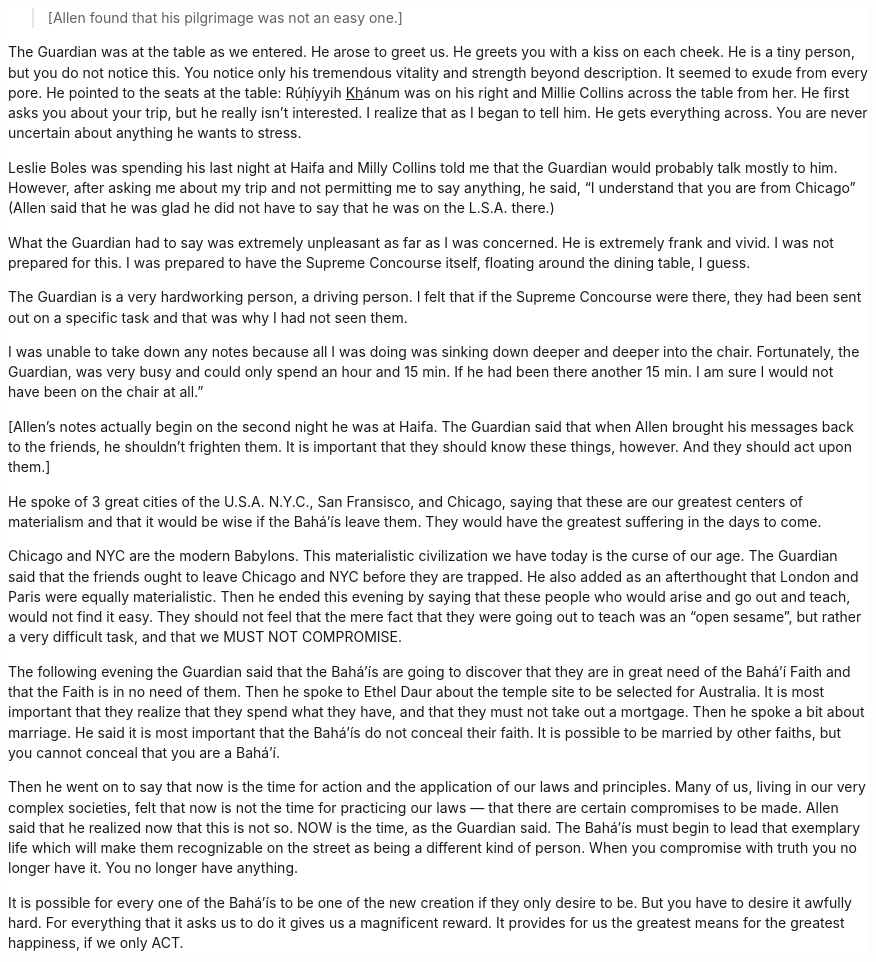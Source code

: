 >  [Allen found that his pilgrimage was not an easy one.] 

The Guardian was at the table as we entered. He arose to greet us. He greets you with a kiss on each cheek. He is a tiny person, but you do not notice this. You notice only his tremendous vitality and strength beyond description. It seemed to exude from every pore. He pointed to the seats at the table: Rúḥíyyih <u>Kh</u>ánum was on his right and Millie Collins across the table from her. He first asks you about your trip, but he really isn’t interested. I realize that as I began to tell him. He gets everything across. You are never uncertain about anything he wants to stress.   

Leslie Boles was spending his last night at Haifa and Milly Collins told me that the Guardian would probably talk mostly to him. However, after asking me about my trip and not permitting me to say anything, he said, “I understand that you are from Chicago” (Allen said that he was glad he did not have to say that he was on the L.S.A. there.)   

What the Guardian had to say was extremely unpleasant as far as I was concerned. He is extremely frank and vivid. I was not prepared for this. I was prepared to have the Supreme Concourse itself, floating around the dining table, I guess.   

The Guardian is a very hardworking person, a driving person. I felt that if the Supreme Concourse were there, they had been sent out on a specific task and that was why I had not seen them.   

I was unable to take down any notes because all I was doing was sinking down deeper and deeper into the chair. Fortunately, the Guardian, was very busy and could only spend an hour and 15 min. If he had been there another 15 min. I am sure I would not have been on the chair at all.”   

[Allen’s notes actually begin on the second night he was at Haifa. The Guardian said that when Allen brought his messages back to the friends, he shouldn’t frighten them. It is important that they should know these things, however. And they should act upon them.]   

He spoke of 3 great cities of the U.S.A. N.Y.C., San Fransisco, and Chicago, saying that these are our greatest centers of materialism and that it would be wise if the Bahá’ís leave them. They would have the greatest suffering in the days to come.   

Chicago and NYC are the modern Babylons. This materialistic civilization we have today is the curse of our age. The Guardian said that the friends ought to leave Chicago and NYC before they are trapped. He also added as an afterthought that London and Paris were equally materialistic. Then he ended this evening by saying that these people who would arise and go out and teach, would not find it easy. They should not feel that the mere fact that they were going out to teach was an “open sesame”, but rather a very difficult task, and that we MUST NOT COMPROMISE.   

The following evening the Guardian said that the Bahá’ís are going to discover that they are in great need of the Bahá’í Faith and that the Faith is in no need of them. Then he spoke to Ethel Daur about the temple site to be selected for Australia. It is most important that they realize that they spend what they have, and that they must not take out a mortgage. Then he spoke a bit about marriage. He said it is most important that the Bahá’ís do not conceal their faith. It is possible to be married by other faiths, but you cannot conceal that you are a Bahá’í.   

Then he went on to say that now is the time for action and the application of our laws and principles. Many of us, living in our very complex societies, felt that now is not the time for practicing our laws — that there are certain compromises to be made. Allen said that he realized now that this is not so. NOW is the time, as the Guardian said. The Bahá’ís must begin to lead that exemplary life which will make them recognizable on the street as being a different kind of person. When you compromise with truth you no longer have it. You no longer have anything.   

It is possible for every one of the Bahá’ís to be one of the new creation if they only desire to be. But you have to desire it awfully hard. For everything that it asks us to do it gives us a magnificent reward. It provides for us the greatest means for the greatest happiness, if we only ACT.   
